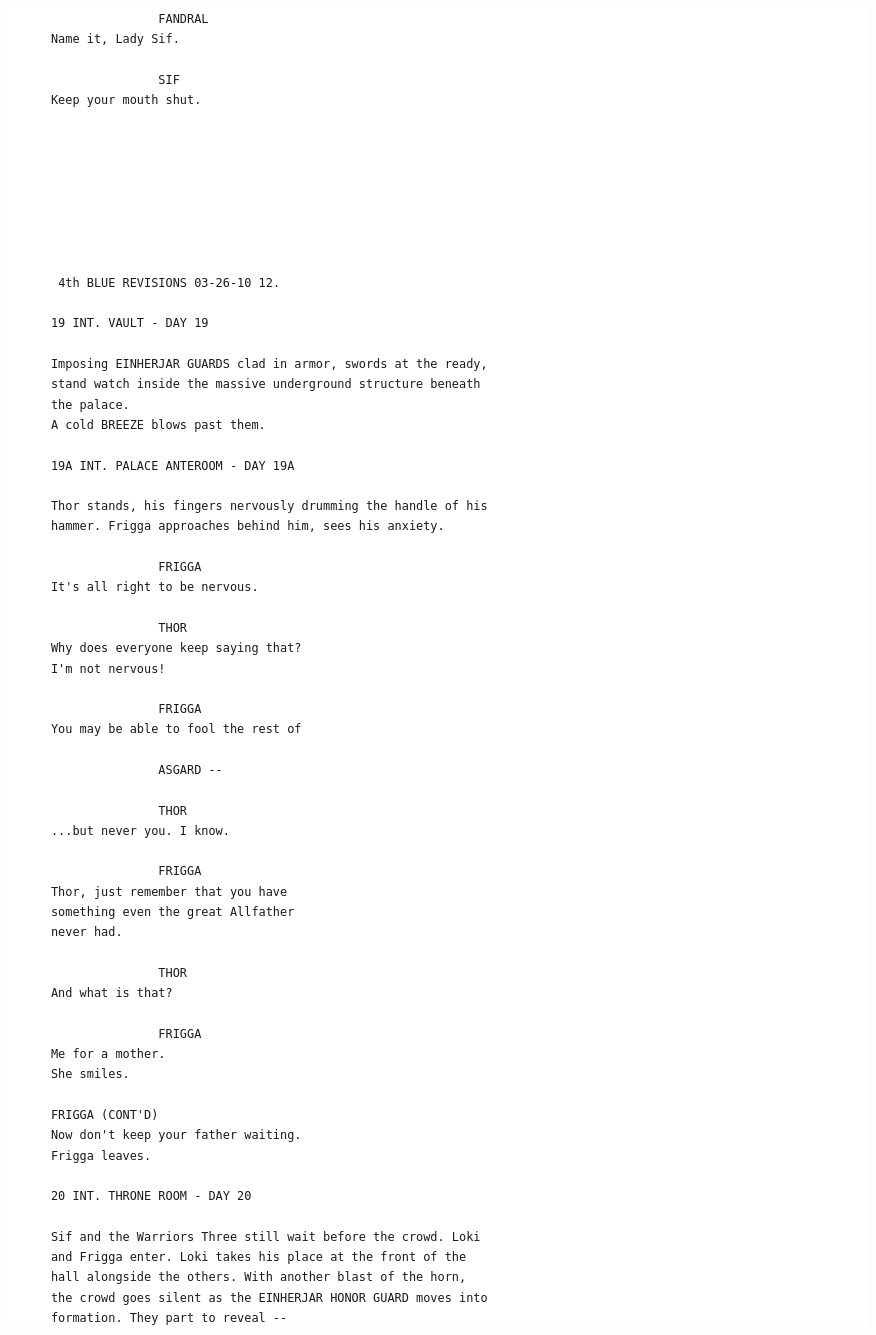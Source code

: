                          FANDRAL
          Name it, Lady Sif.

                         SIF
          Keep your mouth shut.

                         

                         

                         

                         
           4th BLUE REVISIONS 03-26-10 12.

          19 INT. VAULT - DAY 19

          Imposing EINHERJAR GUARDS clad in armor, swords at the ready,
          stand watch inside the massive underground structure beneath
          the palace.
          A cold BREEZE blows past them.

          19A INT. PALACE ANTEROOM - DAY 19A

          Thor stands, his fingers nervously drumming the handle of his
          hammer. Frigga approaches behind him, sees his anxiety.

                         FRIGGA
          It's all right to be nervous.

                         THOR
          Why does everyone keep saying that?
          I'm not nervous!

                         FRIGGA
          You may be able to fool the rest of

                         ASGARD --

                         THOR
          ...but never you. I know.

                         FRIGGA
          Thor, just remember that you have
          something even the great Allfather
          never had.

                         THOR
          And what is that?

                         FRIGGA
          Me for a mother.
          She smiles.

          FRIGGA (CONT'D)
          Now don't keep your father waiting.
          Frigga leaves.

          20 INT. THRONE ROOM - DAY 20

          Sif and the Warriors Three still wait before the crowd. Loki
          and Frigga enter. Loki takes his place at the front of the
          hall alongside the others. With another blast of the horn,
          the crowd goes silent as the EINHERJAR HONOR GUARD moves into
          formation. They part to reveal --
